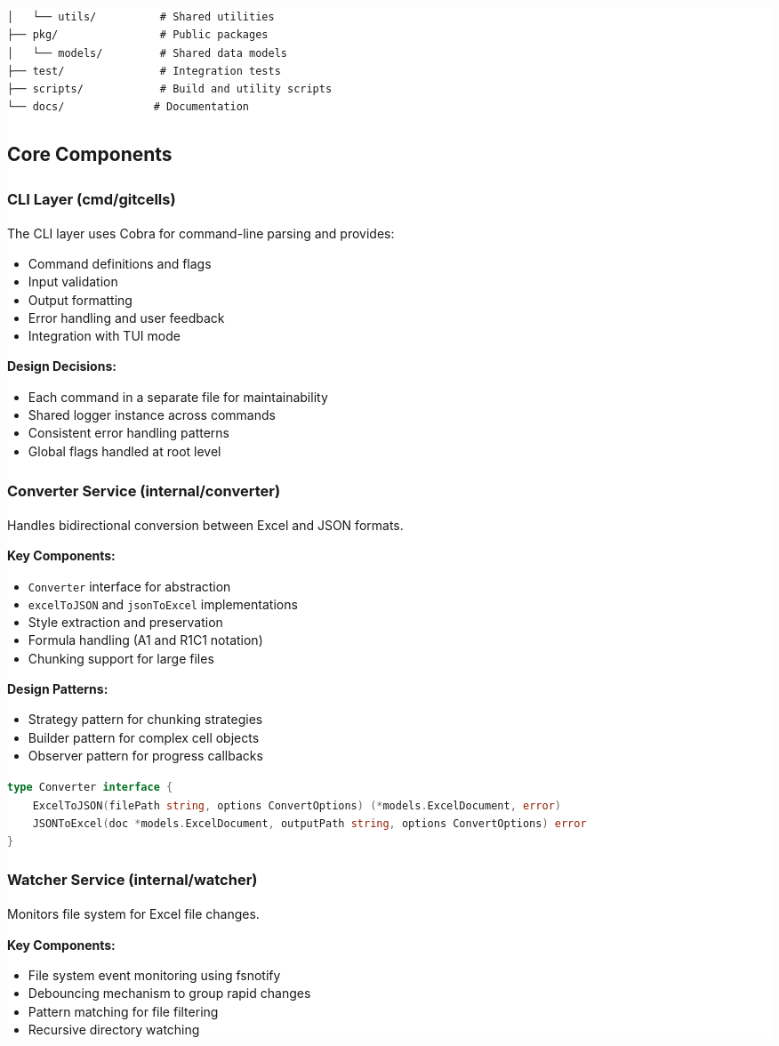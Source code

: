 ```
│   └── utils/          # Shared utilities
├── pkg/                # Public packages
│   └── models/         # Shared data models
├── test/               # Integration tests
├── scripts/            # Build and utility scripts
└── docs/              # Documentation
```

## Core Components

### CLI Layer (cmd/gitcells)

The CLI layer uses Cobra for command-line parsing and provides:

- Command definitions and flags
- Input validation
- Output formatting
- Error handling and user feedback
- Integration with TUI mode

**Design Decisions:**
- Each command in a separate file for maintainability
- Shared logger instance across commands
- Consistent error handling patterns
- Global flags handled at root level

### Converter Service (internal/converter)

Handles bidirectional conversion between Excel and JSON formats.

**Key Components:**
- `Converter` interface for abstraction
- `excelToJSON` and `jsonToExcel` implementations
- Style extraction and preservation
- Formula handling (A1 and R1C1 notation)
- Chunking support for large files

**Design Patterns:**
- Strategy pattern for chunking strategies
- Builder pattern for complex cell objects
- Observer pattern for progress callbacks

```go
type Converter interface {
    ExcelToJSON(filePath string, options ConvertOptions) (*models.ExcelDocument, error)
    JSONToExcel(doc *models.ExcelDocument, outputPath string, options ConvertOptions) error
}
```

### Watcher Service (internal/watcher)

Monitors file system for Excel file changes.

**Key Components:**
- File system event monitoring using fsnotify
- Debouncing mechanism to group rapid changes
- Pattern matching for file filtering
- Recursive directory watching
